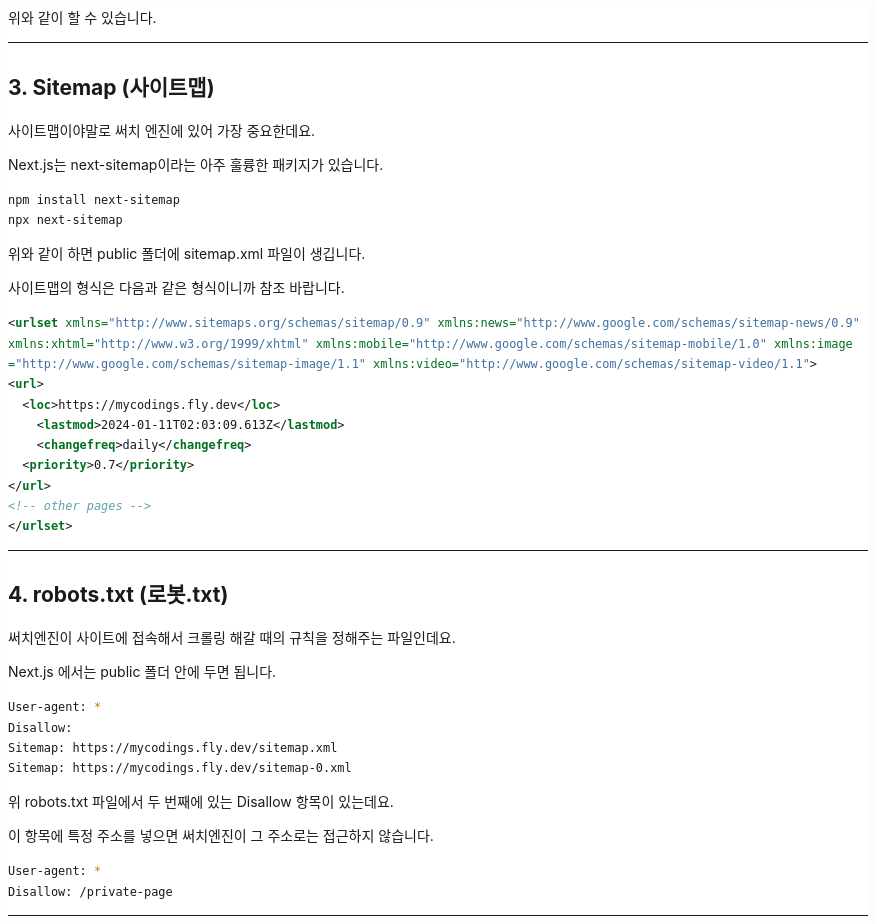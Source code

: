 위와 같이 할 수 있습니다.

---

##  3. <a name='Sitemap'></a>Sitemap (사이트맵)

사이트맵이야말로 써치 엔진에 있어 가장 중요한데요.

Next.js는 next-sitemap이라는 아주 훌륭한 패키지가 있습니다.

```bash
npm install next-sitemap
npx next-sitemap
```

위와 같이 하면 public 폴더에 sitemap.xml 파일이 생깁니다.

사이트맵의 형식은 다음과 같은 형식이니까 참조 바랍니다.

```xml
<urlset xmlns="http://www.sitemaps.org/schemas/sitemap/0.9" xmlns:news="http://www.google.com/schemas/sitemap-news/0.9" xmlns:xhtml="http://www.w3.org/1999/xhtml" xmlns:mobile="http://www.google.com/schemas/sitemap-mobile/1.0" xmlns:image="http://www.google.com/schemas/sitemap-image/1.1" xmlns:video="http://www.google.com/schemas/sitemap-video/1.1">
<url>
  <loc>https://mycodings.fly.dev</loc>
    <lastmod>2024-01-11T02:03:09.613Z</lastmod>
    <changefreq>daily</changefreq>
  <priority>0.7</priority>
</url>
<!-- other pages -->
</urlset>
```

---

##  4. <a name='robots.txt.txt'></a>robots.txt (로봇.txt)

써치엔진이 사이트에 접속해서 크롤링 해갈 때의 규칙을 정해주는 파일인데요.

Next.js 에서는 public 폴더 안에 두면 됩니다.

```bash
User-agent: *
Disallow:
Sitemap: https://mycodings.fly.dev/sitemap.xml
Sitemap: https://mycodings.fly.dev/sitemap-0.xml
```

위 robots.txt 파일에서 두 번째에 있는 Disallow 항목이 있는데요.

이 항목에 특정 주소를 넣으면 써치엔진이 그 주소로는 접근하지 않습니다.

```bash
User-agent: *
Disallow: /private-page
```

---